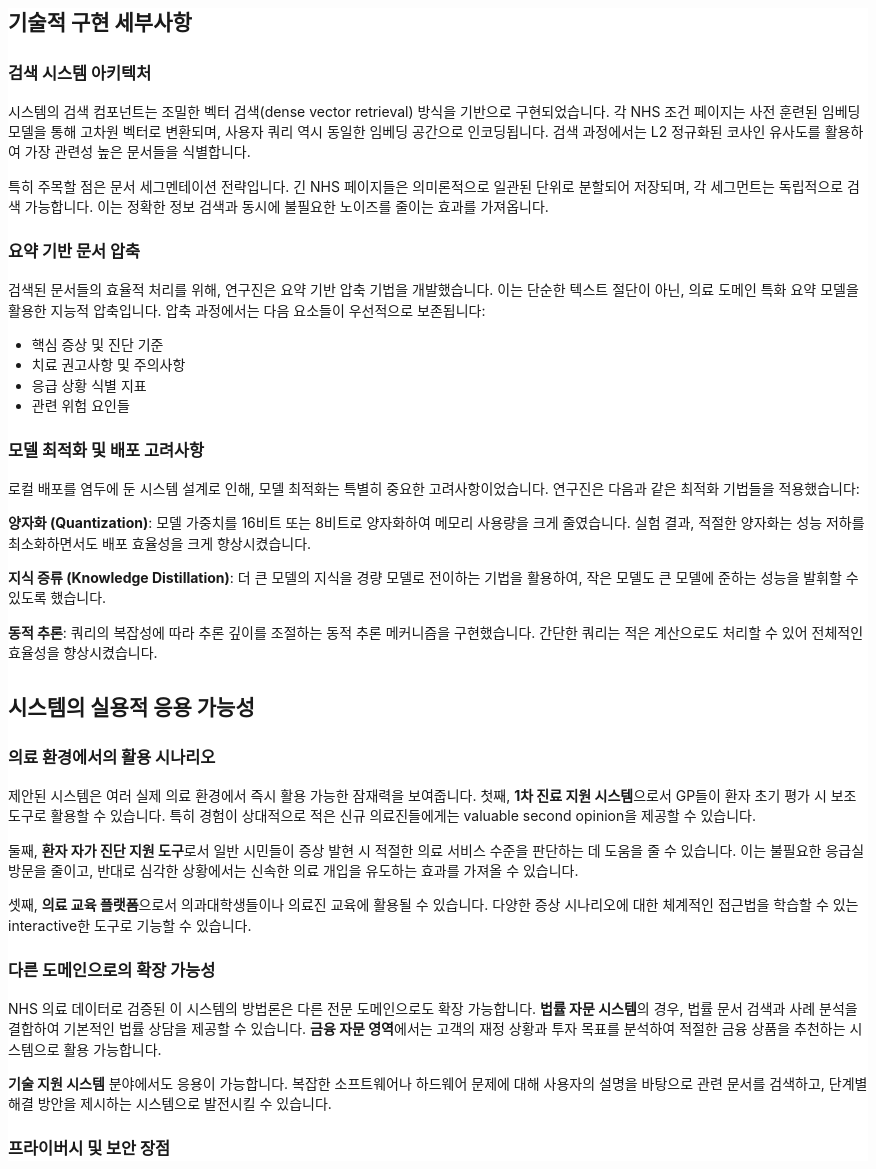 ## 기술적 구현 세부사항

### 검색 시스템 아키텍처

시스템의 검색 컴포넌트는 조밀한 벡터 검색(dense vector retrieval) 방식을 기반으로 구현되었습니다. 각 NHS 조건 페이지는 사전 훈련된 임베딩 모델을 통해 고차원 벡터로 변환되며, 사용자 쿼리 역시 동일한 임베딩 공간으로 인코딩됩니다. 검색 과정에서는 L2 정규화된 코사인 유사도를 활용하여 가장 관련성 높은 문서들을 식별합니다.

특히 주목할 점은 문서 세그멘테이션 전략입니다. 긴 NHS 페이지들은 의미론적으로 일관된 단위로 분할되어 저장되며, 각 세그먼트는 독립적으로 검색 가능합니다. 이는 정확한 정보 검색과 동시에 불필요한 노이즈를 줄이는 효과를 가져옵니다.

### 요약 기반 문서 압축

검색된 문서들의 효율적 처리를 위해, 연구진은 요약 기반 압축 기법을 개발했습니다. 이는 단순한 텍스트 절단이 아닌, 의료 도메인 특화 요약 모델을 활용한 지능적 압축입니다. 압축 과정에서는 다음 요소들이 우선적으로 보존됩니다:

- 핵심 증상 및 진단 기준
- 치료 권고사항 및 주의사항  
- 응급 상황 식별 지표
- 관련 위험 요인들

### 모델 최적화 및 배포 고려사항

로컬 배포를 염두에 둔 시스템 설계로 인해, 모델 최적화는 특별히 중요한 고려사항이었습니다. 연구진은 다음과 같은 최적화 기법들을 적용했습니다:

**양자화 (Quantization)**: 모델 가중치를 16비트 또는 8비트로 양자화하여 메모리 사용량을 크게 줄였습니다. 실험 결과, 적절한 양자화는 성능 저하를 최소화하면서도 배포 효율성을 크게 향상시켰습니다.

**지식 증류 (Knowledge Distillation)**: 더 큰 모델의 지식을 경량 모델로 전이하는 기법을 활용하여, 작은 모델도 큰 모델에 준하는 성능을 발휘할 수 있도록 했습니다.

**동적 추론**: 쿼리의 복잡성에 따라 추론 깊이를 조절하는 동적 추론 메커니즘을 구현했습니다. 간단한 쿼리는 적은 계산으로도 처리할 수 있어 전체적인 효율성을 향상시켰습니다.

## 시스템의 실용적 응용 가능성

### 의료 환경에서의 활용 시나리오

제안된 시스템은 여러 실제 의료 환경에서 즉시 활용 가능한 잠재력을 보여줍니다. 첫째, **1차 진료 지원 시스템**으로서 GP들이 환자 초기 평가 시 보조 도구로 활용할 수 있습니다. 특히 경험이 상대적으로 적은 신규 의료진들에게는 valuable second opinion을 제공할 수 있습니다.

둘째, **환자 자가 진단 지원 도구**로서 일반 시민들이 증상 발현 시 적절한 의료 서비스 수준을 판단하는 데 도움을 줄 수 있습니다. 이는 불필요한 응급실 방문을 줄이고, 반대로 심각한 상황에서는 신속한 의료 개입을 유도하는 효과를 가져올 수 있습니다.

셋째, **의료 교육 플랫폼**으로서 의과대학생들이나 의료진 교육에 활용될 수 있습니다. 다양한 증상 시나리오에 대한 체계적인 접근법을 학습할 수 있는 interactive한 도구로 기능할 수 있습니다.

### 다른 도메인으로의 확장 가능성

NHS 의료 데이터로 검증된 이 시스템의 방법론은 다른 전문 도메인으로도 확장 가능합니다. **법률 자문 시스템**의 경우, 법률 문서 검색과 사례 분석을 결합하여 기본적인 법률 상담을 제공할 수 있습니다. **금융 자문 영역**에서는 고객의 재정 상황과 투자 목표를 분석하여 적절한 금융 상품을 추천하는 시스템으로 활용 가능합니다.

**기술 지원 시스템** 분야에서도 응용이 가능합니다. 복잡한 소프트웨어나 하드웨어 문제에 대해 사용자의 설명을 바탕으로 관련 문서를 검색하고, 단계별 해결 방안을 제시하는 시스템으로 발전시킬 수 있습니다.

### 프라이버시 및 보안 장점
